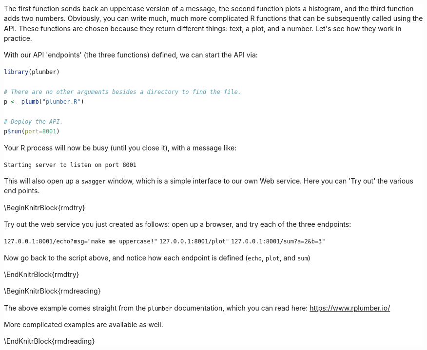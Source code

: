 The first function sends back an uppercase version of a message, the second function plots a histogram, and the third function adds two numbers. Obviously, you can write much, much more complicated R functions that can be subsequently called using the API. These functions are chosen because they return different things: text, a plot, and a number. Let's see how they work in practice.

With our API 'endpoints' (the three functions) defined, we can start the API via:


```r
library(plumber)

# There are no other arguments besides a directory to find the file.
p <- plumb("plumber.R")

# Deploy the API.
p$run(port=8001)
```



Your R process will now be busy (until you close it), with a message like:

```
Starting server to listen on port 8001
```

This will also open up a `swagger` window, which is a simple interface to our own Web service. Here you can 'Try out' the various end points.

\BeginKnitrBlock{rmdtry}<div class="rmdtry">Try out the web service you just created as follows: open up a browser, and try each of the three endpoints:

`127.0.0.1:8001/echo?msg="make me uppercase!"`
`127.0.0.1:8001/plot"`
`127.0.0.1:8001/sum?a=2&b=3"`

Now go back to the script above, and notice how each endpoint is defined (`echo`, `plot`, and `sum`)</div>\EndKnitrBlock{rmdtry}


\BeginKnitrBlock{rmdreading}<div class="rmdreading">
The above example comes straight from the `plumber` documentation, which you can read here: https://www.rplumber.io/

More complicated examples are available as well.</div>\EndKnitrBlock{rmdreading}










































